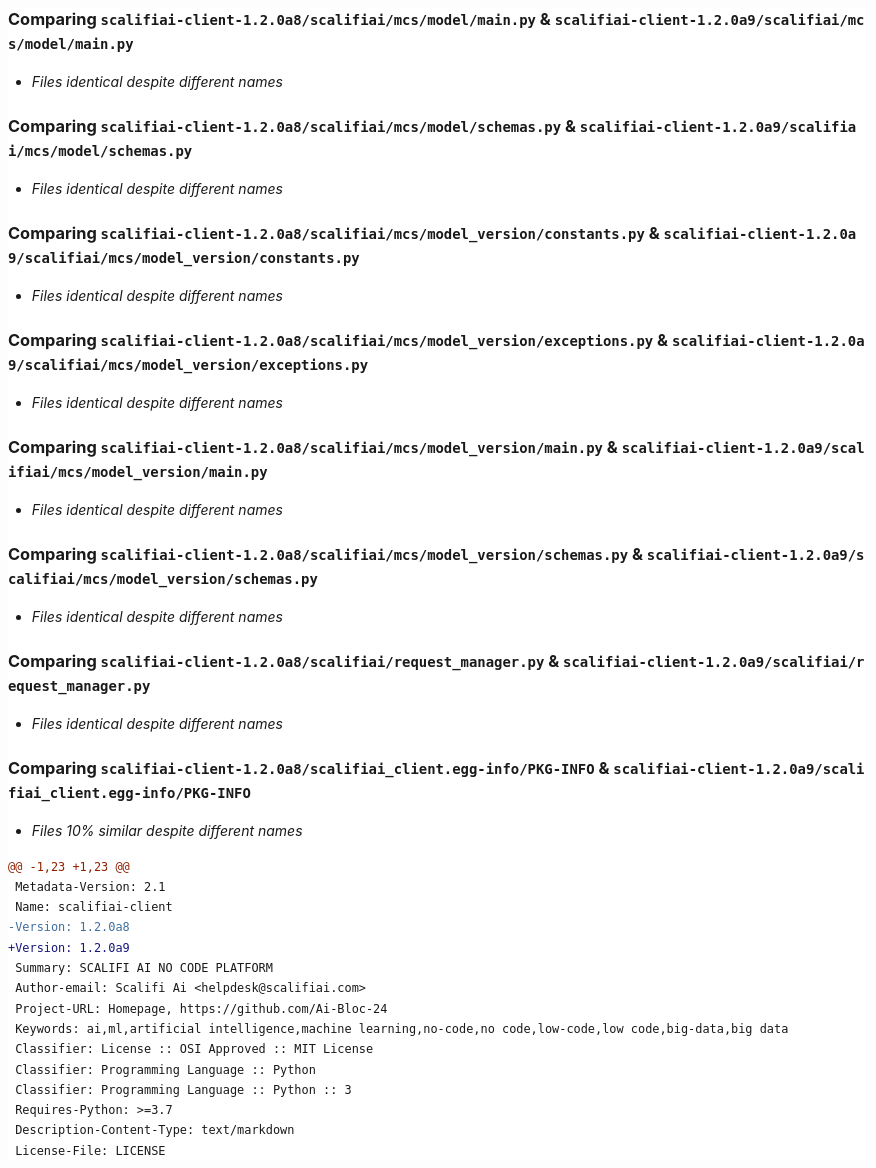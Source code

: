### Comparing `scalifiai-client-1.2.0a8/scalifiai/mcs/model/main.py` & `scalifiai-client-1.2.0a9/scalifiai/mcs/model/main.py`

 * *Files identical despite different names*

### Comparing `scalifiai-client-1.2.0a8/scalifiai/mcs/model/schemas.py` & `scalifiai-client-1.2.0a9/scalifiai/mcs/model/schemas.py`

 * *Files identical despite different names*

### Comparing `scalifiai-client-1.2.0a8/scalifiai/mcs/model_version/constants.py` & `scalifiai-client-1.2.0a9/scalifiai/mcs/model_version/constants.py`

 * *Files identical despite different names*

### Comparing `scalifiai-client-1.2.0a8/scalifiai/mcs/model_version/exceptions.py` & `scalifiai-client-1.2.0a9/scalifiai/mcs/model_version/exceptions.py`

 * *Files identical despite different names*

### Comparing `scalifiai-client-1.2.0a8/scalifiai/mcs/model_version/main.py` & `scalifiai-client-1.2.0a9/scalifiai/mcs/model_version/main.py`

 * *Files identical despite different names*

### Comparing `scalifiai-client-1.2.0a8/scalifiai/mcs/model_version/schemas.py` & `scalifiai-client-1.2.0a9/scalifiai/mcs/model_version/schemas.py`

 * *Files identical despite different names*

### Comparing `scalifiai-client-1.2.0a8/scalifiai/request_manager.py` & `scalifiai-client-1.2.0a9/scalifiai/request_manager.py`

 * *Files identical despite different names*

### Comparing `scalifiai-client-1.2.0a8/scalifiai_client.egg-info/PKG-INFO` & `scalifiai-client-1.2.0a9/scalifiai_client.egg-info/PKG-INFO`

 * *Files 10% similar despite different names*

```diff
@@ -1,23 +1,23 @@
 Metadata-Version: 2.1
 Name: scalifiai-client
-Version: 1.2.0a8
+Version: 1.2.0a9
 Summary: SCALIFI AI NO CODE PLATFORM
 Author-email: Scalifi Ai <helpdesk@scalifiai.com>
 Project-URL: Homepage, https://github.com/Ai-Bloc-24
 Keywords: ai,ml,artificial intelligence,machine learning,no-code,no code,low-code,low code,big-data,big data
 Classifier: License :: OSI Approved :: MIT License
 Classifier: Programming Language :: Python
 Classifier: Programming Language :: Python :: 3
 Requires-Python: >=3.7
 Description-Content-Type: text/markdown
 License-File: LICENSE
```